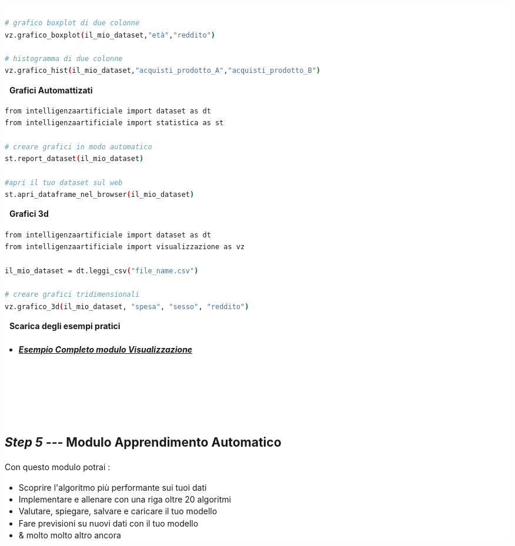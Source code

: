 ```sh

# grafico boxplot di due colonne
vz.grafico_boxplot(il_mio_dataset,"età","reddito")

# histogramma di due colonne
vz.grafico_hist(il_mio_dataset,"acquisti_prodotto_A","acquisti_prodotto_B")

```

&nbsp;
**Grafici Automattizati**

```sh
from intelligenzaartificiale import dataset as dt
from intelligenzaartificiale import statistica as st

# creare grafici in modo automatico
st.report_dataset(il_mio_dataset)

#apri il tuo dataset sul web
st.apri_dataframe_nel_browser(il_mio_dataset)

```
&nbsp;
**Grafici 3d**

```sh
from intelligenzaartificiale import dataset as dt
from intelligenzaartificiale import visualizzazione as vz

il_mio_dataset = dt.leggi_csv("file_name.csv")

# creare grafici tridimensionali
vz.grafico_3d(il_mio_dataset, "spesa", "sesso", "reddito")

```
&nbsp;
**Scarica degli esempi pratici**
- ##### [Esempio Completo modulo Visualizzazione](https://3c029f53-d5cb-4407-a287-e90c489e81e2.usrfiles.com/ugd/3c029f_28aae9fe099148f6a24c9eda42573878.pdf)
&nbsp;
#
&nbsp;
## _Step 5 ---_  **Modulo Apprendimento Automatico**

Con questo modulo potrai :
- Scoprire l'algoritmo più performante sui tuoi dati
- Implementare e allenare con una riga oltre 20 algoritmi
- Valutare, spiegare, salvare e caricare il tuo modello
- Fare previsioni su nuovi dati con il tuo modello
- & molto molto altro ancora
